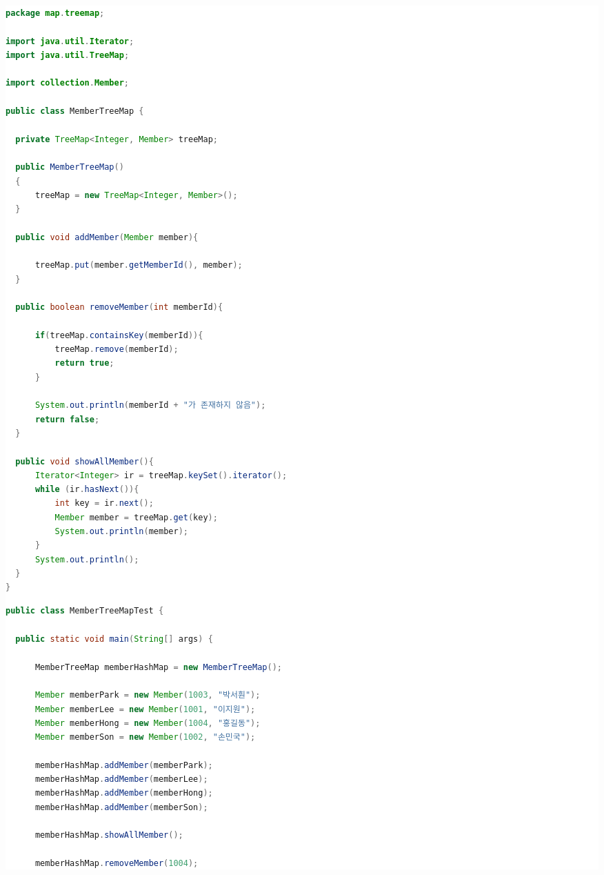   ```java
  package map.treemap;
  
  import java.util.Iterator;
  import java.util.TreeMap;
  
  import collection.Member;
  
  public class MemberTreeMap {
  
  	private TreeMap<Integer, Member> treeMap;
  	
  	public MemberTreeMap()
  	{
  		treeMap = new TreeMap<Integer, Member>();
  	}
  	
  	public void addMember(Member member){
  		
  		treeMap.put(member.getMemberId(), member);
  	}
  	
  	public boolean removeMember(int memberId){
  		
  		if(treeMap.containsKey(memberId)){
  			treeMap.remove(memberId);
  			return true;
  		}
  		
  		System.out.println(memberId + "가 존재하지 않음");
  		return false;
  	}
  	
  	public void showAllMember(){
  		Iterator<Integer> ir = treeMap.keySet().iterator();
  		while (ir.hasNext()){
  			int key = ir.next();
  			Member member = treeMap.get(key);
  			System.out.println(member);
  		}	
  		System.out.println();
  	}
  }
  ```

  ```java
  public class MemberTreeMapTest {
  
  	public static void main(String[] args) {
  
  		MemberTreeMap memberHashMap = new MemberTreeMap();
  		
  		Member memberPark = new Member(1003, "박서훤");
  		Member memberLee = new Member(1001, "이지원");
  		Member memberHong = new Member(1004, "홍길동");
  		Member memberSon = new Member(1002, "손민국");
  		
  		memberHashMap.addMember(memberPark);
  		memberHashMap.addMember(memberLee);
  		memberHashMap.addMember(memberHong);
  		memberHashMap.addMember(memberSon);
  		
  		memberHashMap.showAllMember();
  		
  		memberHashMap.removeMember(1004);
  ```